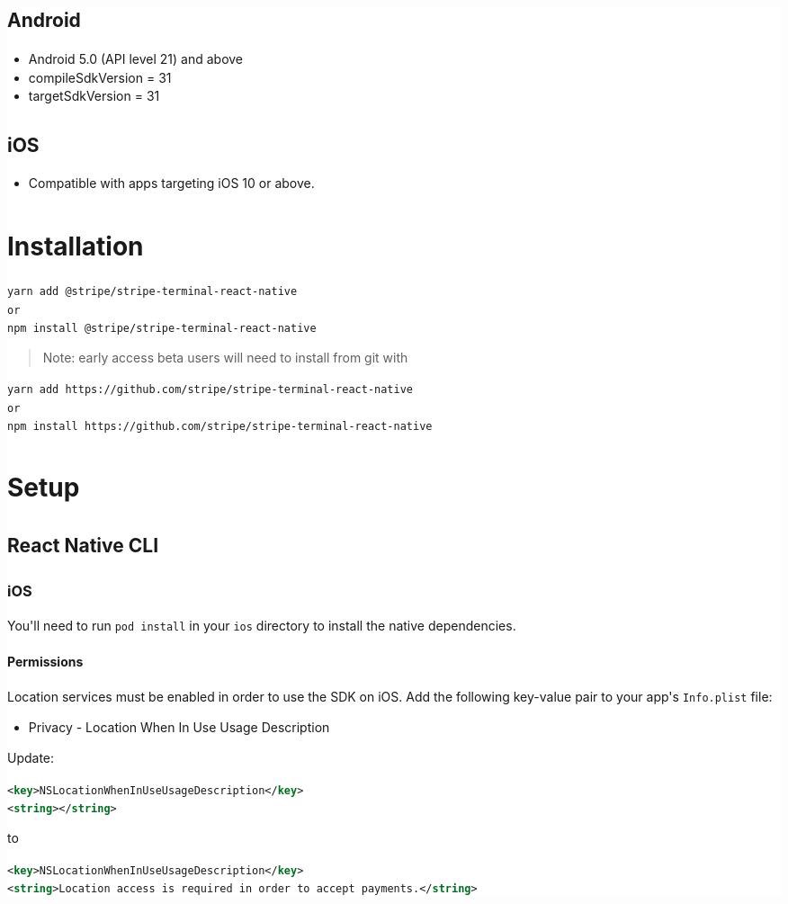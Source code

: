## Android

- Android 5.0 (API level 21) and above
- compileSdkVersion = 31
- targetSdkVersion = 31

## iOS

- Compatible with apps targeting iOS 10 or above.

# Installation

```sh
yarn add @stripe/stripe-terminal-react-native
or
npm install @stripe/stripe-terminal-react-native
```

> Note: early access beta users will need to install from git with

```
yarn add https://github.com/stripe/stripe-terminal-react-native
or
npm install https://github.com/stripe/stripe-terminal-react-native
```

# Setup

## React Native CLI

### iOS

You'll need to run `pod install` in your `ios` directory to install the native dependencies.

#### Permissions

Location services must be enabled in order to use the SDK on iOS. Add the following key-value pair to your app's `Info.plist` file:

- Privacy - Location When In Use Usage Description

Update:

```xml
<key>NSLocationWhenInUseUsageDescription</key>
<string></string>
```

to

```xml
<key>NSLocationWhenInUseUsageDescription</key>
<string>Location access is required in order to accept payments.</string>
```
